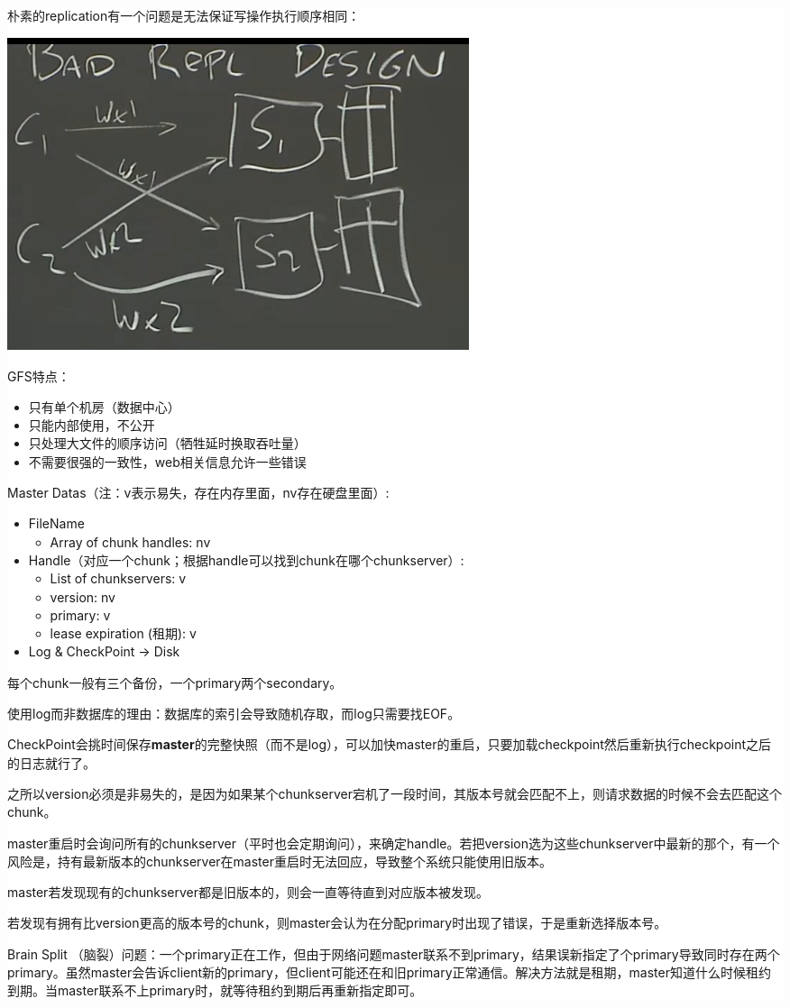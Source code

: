 朴素的replication有一个问题是无法保证写操作执行顺序相同：

![400](assets/uTools_1679996515140.png)

GFS特点：
- 只有单个机房（数据中心）
- 只能内部使用，不公开
- 只处理大文件的顺序访问（牺牲延时换取吞吐量）
- 不需要很强的一致性，web相关信息允许一些错误

Master Datas（注：v表示易失，存在内存里面，nv存在硬盘里面）:
- FileName
	- Array of chunk handles: nv
- Handle（对应一个chunk；根据handle可以找到chunk在哪个chunkserver）:
	- List of chunkservers: v
	- version: nv
	- primary: v
	- lease expiration (租期): v
- Log & CheckPoint -> Disk

每个chunk一般有三个备份，一个primary两个secondary。

使用log而非数据库的理由：数据库的索引会导致随机存取，而log只需要找EOF。

CheckPoint会挑时间保存**master**的完整快照（而不是log），可以加快master的重启，只要加载checkpoint然后重新执行checkpoint之后的日志就行了。

之所以version必须是非易失的，是因为如果某个chunkserver宕机了一段时间，其版本号就会匹配不上，则请求数据的时候不会去匹配这个chunk。

master重启时会询问所有的chunkserver（平时也会定期询问），来确定handle。若把version选为这些chunkserver中最新的那个，有一个风险是，持有最新版本的chunkserver在master重启时无法回应，导致整个系统只能使用旧版本。

master若发现现有的chunkserver都是旧版本的，则会一直等待直到对应版本被发现。

若发现有拥有比version更高的版本号的chunk，则master会认为在分配primary时出现了错误，于是重新选择版本号。

Brain Split （脑裂）问题：一个primary正在工作，但由于网络问题master联系不到primary，结果误新指定了个primary导致同时存在两个primary。虽然master会告诉client新的primary，但client可能还在和旧primary正常通信。解决方法就是租期，master知道什么时候租约到期。当master联系不上primary时，就等待租约到期后再重新指定即可。
